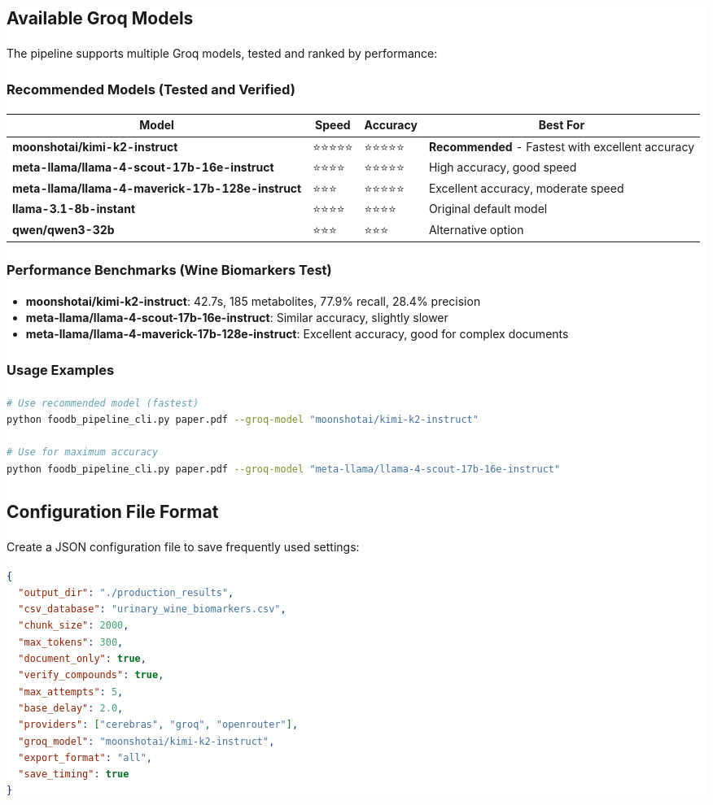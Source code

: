 ## Available Groq Models

The pipeline supports multiple Groq models, tested and ranked by performance:

### Recommended Models (Tested and Verified)
| Model | Speed | Accuracy | Best For |
|-------|-------|----------|----------|
| **moonshotai/kimi-k2-instruct** | ⭐⭐⭐⭐⭐ | ⭐⭐⭐⭐⭐ | **Recommended** - Fastest with excellent accuracy |
| **meta-llama/llama-4-scout-17b-16e-instruct** | ⭐⭐⭐⭐ | ⭐⭐⭐⭐⭐ | High accuracy, good speed |
| **meta-llama/llama-4-maverick-17b-128e-instruct** | ⭐⭐⭐ | ⭐⭐⭐⭐⭐ | Excellent accuracy, moderate speed |
| **llama-3.1-8b-instant** | ⭐⭐⭐⭐ | ⭐⭐⭐⭐ | Original default model |
| **qwen/qwen3-32b** | ⭐⭐⭐ | ⭐⭐⭐ | Alternative option |

### Performance Benchmarks (Wine Biomarkers Test)
- **moonshotai/kimi-k2-instruct**: 42.7s, 185 metabolites, 77.9% recall, 28.4% precision
- **meta-llama/llama-4-scout-17b-16e-instruct**: Similar accuracy, slightly slower
- **meta-llama/llama-4-maverick-17b-128e-instruct**: Excellent accuracy, good for complex documents

### Usage Examples
```bash
# Use recommended model (fastest)
python foodb_pipeline_cli.py paper.pdf --groq-model "moonshotai/kimi-k2-instruct"

# Use for maximum accuracy
python foodb_pipeline_cli.py paper.pdf --groq-model "meta-llama/llama-4-scout-17b-16e-instruct"
```

## Configuration File Format

Create a JSON configuration file to save frequently used settings:

```json
{
  "output_dir": "./production_results",
  "csv_database": "urinary_wine_biomarkers.csv",
  "chunk_size": 2000,
  "max_tokens": 300,
  "document_only": true,
  "verify_compounds": true,
  "max_attempts": 5,
  "base_delay": 2.0,
  "providers": ["cerebras", "groq", "openrouter"],
  "groq_model": "moonshotai/kimi-k2-instruct",
  "export_format": "all",
  "save_timing": true
}
```
